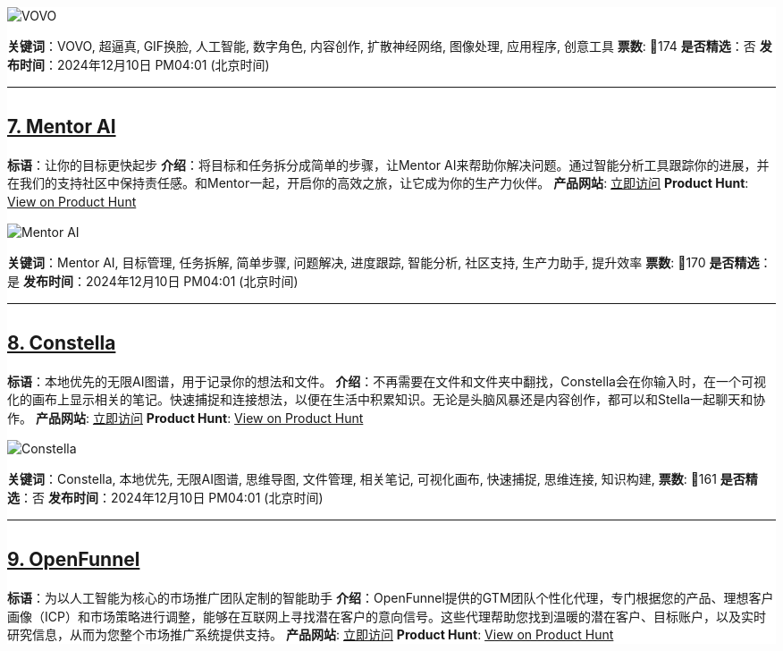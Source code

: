 ![VOVO](https://ph-files.imgix.net/0f1435fc-1007-4718-a766-46a4ad3f1734.jpeg?auto=format&fit=crop&frame=1&h=512&w=1024)

**关键词**：VOVO, 超逼真, GIF换脸, 人工智能, 数字角色, 内容创作, 扩散神经网络, 图像处理, 应用程序, 创意工具
**票数**: 🔺174
**是否精选**：否
**发布时间**：2024年12月10日 PM04:01 (北京时间)

---

## [7. Mentor AI](https://www.producthunt.com/posts/mentor-ai-2?utm_campaign=producthunt-api&utm_medium=api-v2&utm_source=Application%3A+daily+ph+%28ID%3A+133301%29)
**标语**：让你的目标更快起步
**介绍**：将目标和任务拆分成简单的步骤，让Mentor AI来帮助你解决问题。通过智能分析工具跟踪你的进展，并在我们的支持社区中保持责任感。和Mentor一起，开启你的高效之旅，让它成为你的生产力伙伴。
**产品网站**: [立即访问](https://www.producthunt.com/r/GI47UAJ6JVT5VR?utm_campaign=producthunt-api&utm_medium=api-v2&utm_source=Application%3A+daily+ph+%28ID%3A+133301%29)
**Product Hunt**: [View on Product Hunt](https://www.producthunt.com/posts/mentor-ai-2?utm_campaign=producthunt-api&utm_medium=api-v2&utm_source=Application%3A+daily+ph+%28ID%3A+133301%29)

![Mentor AI](https://ph-files.imgix.net/5bf0f34c-f461-461b-805e-b0382f2555b0.png?auto=format&fit=crop&frame=1&h=512&w=1024)

**关键词**：Mentor AI, 目标管理, 任务拆解, 简单步骤, 问题解决, 进度跟踪, 智能分析, 社区支持, 生产力助手, 提升效率
**票数**: 🔺170
**是否精选**：是
**发布时间**：2024年12月10日 PM04:01 (北京时间)

---

## [8. Constella](https://www.producthunt.com/posts/constella?utm_campaign=producthunt-api&utm_medium=api-v2&utm_source=Application%3A+daily+ph+%28ID%3A+133301%29)
**标语**：本地优先的无限AI图谱，用于记录你的想法和文件。
**介绍**：不再需要在文件和文件夹中翻找，Constella会在你输入时，在一个可视化的画布上显示相关的笔记。快速捕捉和连接想法，以便在生活中积累知识。无论是头脑风暴还是内容创作，都可以和Stella一起聊天和协作。
**产品网站**: [立即访问](https://www.producthunt.com/r/A6CAMXOKVUUOPQ?utm_campaign=producthunt-api&utm_medium=api-v2&utm_source=Application%3A+daily+ph+%28ID%3A+133301%29)
**Product Hunt**: [View on Product Hunt](https://www.producthunt.com/posts/constella?utm_campaign=producthunt-api&utm_medium=api-v2&utm_source=Application%3A+daily+ph+%28ID%3A+133301%29)

![Constella](https://ph-files.imgix.net/8f2e6cc0-5f4f-4bbe-9b9d-6d584b023600.png?auto=format&fit=crop&frame=1&h=512&w=1024)

**关键词**：Constella, 本地优先, 无限AI图谱, 思维导图, 文件管理, 相关笔记, 可视化画布, 快速捕捉, 思维连接, 知识构建,
**票数**: 🔺161
**是否精选**：否
**发布时间**：2024年12月10日 PM04:01 (北京时间)

---

## [9. OpenFunnel](https://www.producthunt.com/posts/openfunnel-1?utm_campaign=producthunt-api&utm_medium=api-v2&utm_source=Application%3A+daily+ph+%28ID%3A+133301%29)
**标语**：为以人工智能为核心的市场推广团队定制的智能助手
**介绍**：OpenFunnel提供的GTM团队个性化代理，专门根据您的产品、理想客户画像（ICP）和市场策略进行调整，能够在互联网上寻找潜在客户的意向信号。这些代理帮助您找到温暖的潜在客户、目标账户，以及实时研究信息，从而为您整个市场推广系统提供支持。
**产品网站**: [立即访问](https://www.producthunt.com/r/I2TNTZHWE2SQSE?utm_campaign=producthunt-api&utm_medium=api-v2&utm_source=Application%3A+daily+ph+%28ID%3A+133301%29)
**Product Hunt**: [View on Product Hunt](https://www.producthunt.com/posts/openfunnel-1?utm_campaign=producthunt-api&utm_medium=api-v2&utm_source=Application%3A+daily+ph+%28ID%3A+133301%29)
